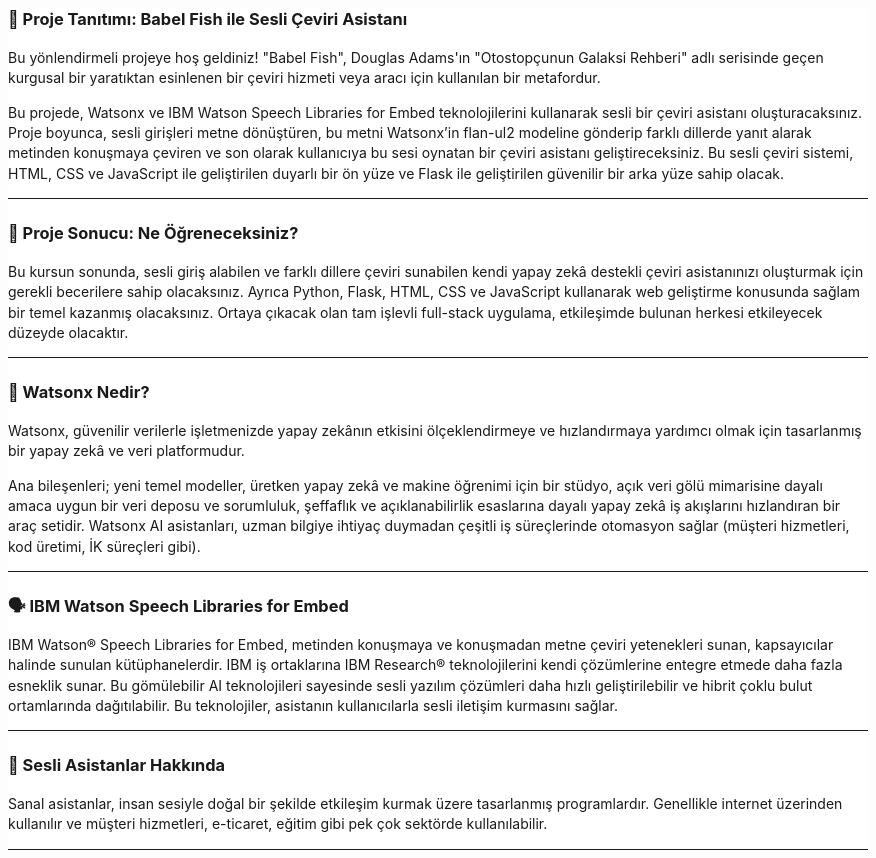 ### 🎯 Proje Tanıtımı: Babel Fish ile Sesli Çeviri Asistanı

Bu yönlendirmeli projeye hoş geldiniz! "Babel Fish", Douglas Adams'ın "Otostopçunun Galaksi Rehberi" adlı serisinde geçen kurgusal bir yaratıktan esinlenen bir çeviri hizmeti veya aracı için kullanılan bir metafordur.

Bu projede, Watsonx ve IBM Watson Speech Libraries for Embed teknolojilerini kullanarak sesli bir çeviri asistanı oluşturacaksınız. Proje boyunca, sesli girişleri metne dönüştüren, bu metni Watsonx’in flan-ul2 modeline gönderip farklı dillerde yanıt alarak metinden konuşmaya çeviren ve son olarak kullanıcıya bu sesi oynatan bir çeviri asistanı geliştireceksiniz. Bu sesli çeviri sistemi, HTML, CSS ve JavaScript ile geliştirilen duyarlı bir ön yüze ve Flask ile geliştirilen güvenilir bir arka yüze sahip olacak.

---

### 🧪 Proje Sonucu: Ne Öğreneceksiniz?

Bu kursun sonunda, sesli giriş alabilen ve farklı dillere çeviri sunabilen kendi yapay zekâ destekli çeviri asistanınızı oluşturmak için gerekli becerilere sahip olacaksınız. Ayrıca Python, Flask, HTML, CSS ve JavaScript kullanarak web geliştirme konusunda sağlam bir temel kazanmış olacaksınız. Ortaya çıkacak olan tam işlevli full-stack uygulama, etkileşimde bulunan herkesi etkileyecek düzeyde olacaktır.

---

### 🧠 Watsonx Nedir?

Watsonx, güvenilir verilerle işletmenizde yapay zekânın etkisini ölçeklendirmeye ve hızlandırmaya yardımcı olmak için tasarlanmış bir yapay zekâ ve veri platformudur.

Ana bileşenleri; yeni temel modeller, üretken yapay zekâ ve makine öğrenimi için bir stüdyo, açık veri gölü mimarisine dayalı amaca uygun bir veri deposu ve sorumluluk, şeffaflık ve açıklanabilirlik esaslarına dayalı yapay zekâ iş akışlarını hızlandıran bir araç setidir. Watsonx AI asistanları, uzman bilgiye ihtiyaç duymadan çeşitli iş süreçlerinde otomasyon sağlar (müşteri hizmetleri, kod üretimi, İK süreçleri gibi).

---

### 🗣️ IBM Watson Speech Libraries for Embed

IBM Watson® Speech Libraries for Embed, metinden konuşmaya ve konuşmadan metne çeviri yetenekleri sunan, kapsayıcılar halinde sunulan kütüphanelerdir. IBM iş ortaklarına IBM Research® teknolojilerini kendi çözümlerine entegre etmede daha fazla esneklik sunar. Bu gömülebilir AI teknolojileri sayesinde sesli yazılım çözümleri daha hızlı geliştirilebilir ve hibrit çoklu bulut ortamlarında dağıtılabilir. Bu teknolojiler, asistanın kullanıcılarla sesli iletişim kurmasını sağlar.

---

### 🤖 Sesli Asistanlar Hakkında

Sanal asistanlar, insan sesiyle doğal bir şekilde etkileşim kurmak üzere tasarlanmış programlardır. Genellikle internet üzerinden kullanılır ve müşteri hizmetleri, e-ticaret, eğitim gibi pek çok sektörde kullanılabilir.

---